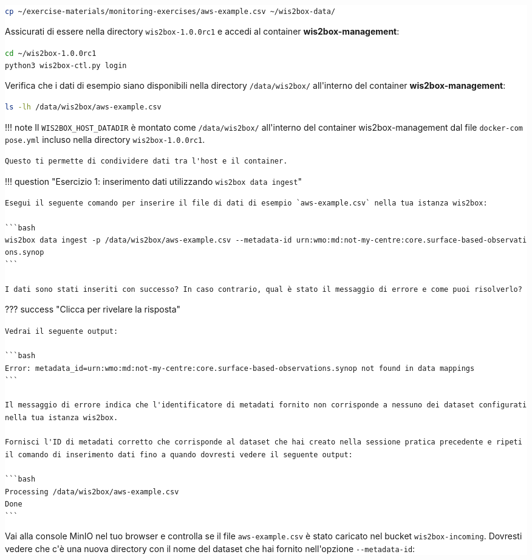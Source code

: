 ```bash
cp ~/exercise-materials/monitoring-exercises/aws-example.csv ~/wis2box-data/
```

Assicurati di essere nella directory `wis2box-1.0.0rc1` e accedi al container **wis2box-management**:

```bash
cd ~/wis2box-1.0.0rc1
python3 wis2box-ctl.py login
```

Verifica che i dati di esempio siano disponibili nella directory `/data/wis2box/` all'interno del container **wis2box-management**:

```bash
ls -lh /data/wis2box/aws-example.csv
```

!!! note
    Il `WIS2BOX_HOST_DATADIR` è montato come `/data/wis2box/` all'interno del container wis2box-management dal file `docker-compose.yml` incluso nella directory `wis2box-1.0.0rc1`.
    
    Questo ti permette di condividere dati tra l'host e il container.

!!! question "Esercizio 1: inserimento dati utilizzando `wis2box data ingest`"

    Esegui il seguente comando per inserire il file di dati di esempio `aws-example.csv` nella tua istanza wis2box:

    ```bash
    wis2box data ingest -p /data/wis2box/aws-example.csv --metadata-id urn:wmo:md:not-my-centre:core.surface-based-observations.synop
    ```

    I dati sono stati inseriti con successo? In caso contrario, qual è stato il messaggio di errore e come puoi risolverlo?

??? success "Clicca per rivelare la risposta"

    Vedrai il seguente output:

    ```bash
    Error: metadata_id=urn:wmo:md:not-my-centre:core.surface-based-observations.synop not found in data mappings
    ```

    Il messaggio di errore indica che l'identificatore di metadati fornito non corrisponde a nessuno dei dataset configurati nella tua istanza wis2box.

    Fornisci l'ID di metadati corretto che corrisponde al dataset che hai creato nella sessione pratica precedente e ripeti il comando di inserimento dati fino a quando dovresti vedere il seguente output:

    ```bash 
    Processing /data/wis2box/aws-example.csv
    Done
    ```

Vai alla console MinIO nel tuo browser e controlla se il file `aws-example.csv` è stato caricato nel bucket `wis2box-incoming`. Dovresti vedere che c'è una nuova directory con il nome del dataset che hai fornito nell'opzione `--metadata-id`:
